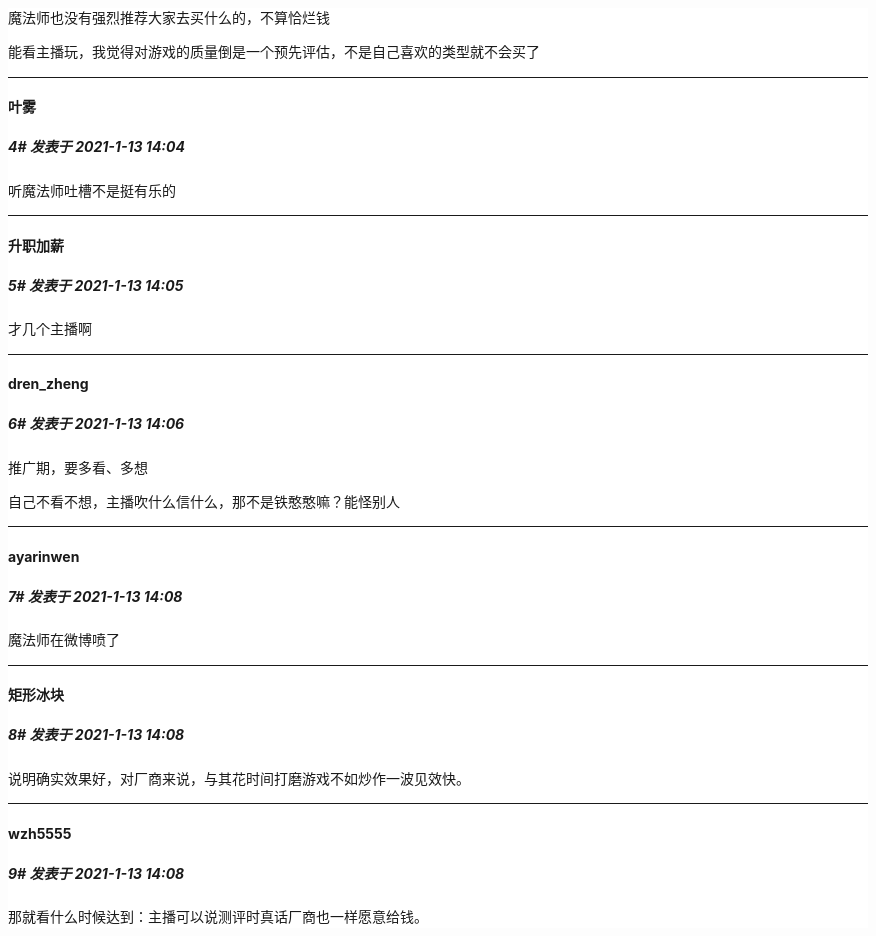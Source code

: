 魔法师也没有强烈推荐大家去买什么的，不算恰烂钱

能看主播玩，我觉得对游戏的质量倒是一个预先评估，不是自己喜欢的类型就不会买了


-----

####  叶雾  
##### 4#       发表于 2021-1-13 14:04


听魔法师吐槽不是挺有乐的


-----

####  升职加薪  
##### 5#       发表于 2021-1-13 14:05


才几个主播啊


-----

####  dren_zheng  
##### 6#       发表于 2021-1-13 14:06


推广期，要多看、多想

自己不看不想，主播吹什么信什么，那不是铁憨憨嘛？能怪别人


-----

####  ayarinwen  
##### 7#       发表于 2021-1-13 14:08


魔法师在微博喷了


-----

####  矩形冰块  
##### 8#       发表于 2021-1-13 14:08


说明确实效果好，对厂商来说，与其花时间打磨游戏不如炒作一波见效快。


-----

####  wzh5555  
##### 9#       发表于 2021-1-13 14:08


那就看什么时候达到：主播可以说测评时真话厂商也一样愿意给钱。

